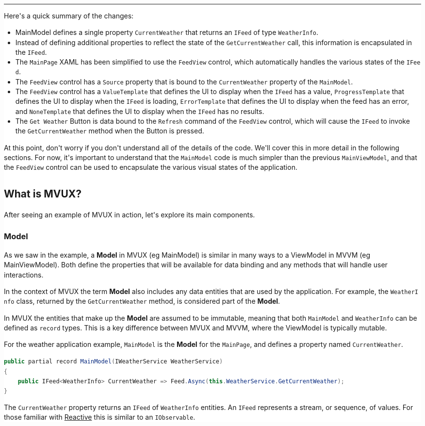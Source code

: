 ----

Here's a quick summary of the changes:

- MainModel defines a single property `CurrentWeather` that returns an `IFeed` of type `WeatherInfo`.
- Instead of defining additional properties to reflect the state of the `GetCurrentWeather` call, this information is encapsulated in the `IFeed`.
- The `MainPage` XAML has been simplified to use the `FeedView` control, which automatically handles the various states of the `IFeed`.
- The `FeedView` control has a `Source` property that is bound to the `CurrentWeather` property of the `MainModel`.
- The `FeedView` control has a `ValueTemplate` that defines the UI to display when the `IFeed` has a value, `ProgressTemplate` that defines the UI to display when the `IFeed` is loading, `ErrorTemplate` that defines the UI to display when the feed has an error, and `NoneTemplate` that defines the UI to display when the `IFeed` has no results.
- The `Get Weather` Button is data bound to the `Refresh` command of the `FeedView` control, which will cause the `IFeed` to invoke the `GetCurrentWeather` method when the Button is pressed.

At this point, don't worry if you don't understand all of the details of the code. We'll cover this in more detail in the following sections. For now, it's important to understand that the `MainModel` code is much simpler than the previous `MainViewModel`, and that the `FeedView` control can be used to encapsulate the various visual states of the application.

## What is MVUX?

After seeing an example of MVUX in action, let's explore its main components.

### Model

As we saw in the example, a **Model** in MVUX (eg MainModel) is similar in many ways to a ViewModel in MVVM (eg MainViewModel). Both define the properties that will be available for data binding and any methods that will handle user interactions.

In the context of MVUX the term **Model** also includes any data entities that are used by the application. For example, the `WeatherInfo` class, returned by the `GetCurrentWeather` method, is considered part of the **Model**.

In MVUX the entities that make up the **Model** are assumed to be immutable, meaning that both `MainModel` and `WeatherInfo` can be defined as `record` types. This is a key difference between MVUX and MVVM, where the ViewModel is typically mutable.

For the weather application example, `MainModel` is the **Model** for the `MainPage`, and defines a property named `CurrentWeather`.

```csharp
public partial record MainModel(IWeatherService WeatherService)
{
    public IFeed<WeatherInfo> CurrentWeather => Feed.Async(this.WeatherService.GetCurrentWeather);
}
```

The `CurrentWeather` property returns an `IFeed` of `WeatherInfo` entities. An `IFeed` represents a stream, or sequence, of values. For those familiar with [Reactive](https://reactivex.io/) this is similar to an `IObservable`.
